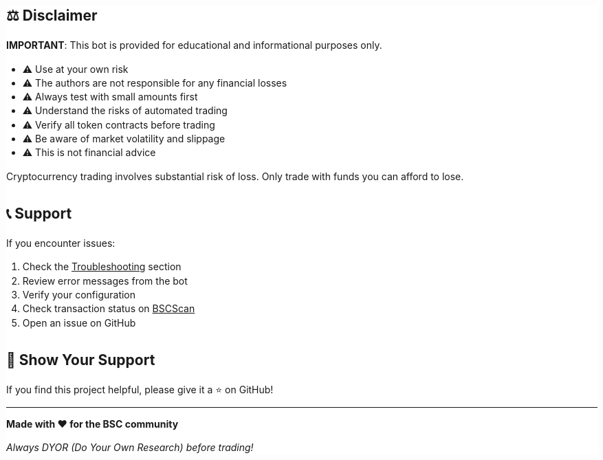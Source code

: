 ## ⚖️ Disclaimer

**IMPORTANT**: This bot is provided for educational and informational purposes only.

- ⚠️ Use at your own risk
- ⚠️ The authors are not responsible for any financial losses
- ⚠️ Always test with small amounts first
- ⚠️ Understand the risks of automated trading
- ⚠️ Verify all token contracts before trading
- ⚠️ Be aware of market volatility and slippage
- ⚠️ This is not financial advice

Cryptocurrency trading involves substantial risk of loss. Only trade with funds you can afford to lose.

## 📞 Support

If you encounter issues:

1. Check the [Troubleshooting](#troubleshooting) section
2. Review error messages from the bot
3. Verify your configuration
4. Check transaction status on [BSCScan](https://bscscan.com/)
5. Open an issue on GitHub

## 🌟 Show Your Support

If you find this project helpful, please give it a ⭐ on GitHub!

---

**Made with ❤️ for the BSC community**

*Always DYOR (Do Your Own Research) before trading!*
